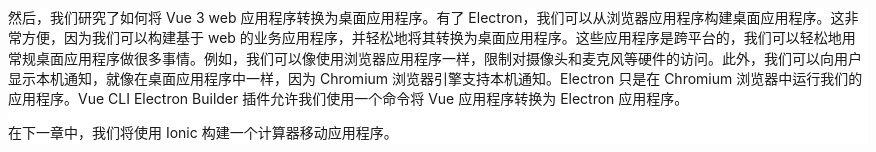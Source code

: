 然后，我们研究了如何将 Vue 3 web 应用程序转换为桌面应用程序。有了 Electron，我们可以从浏览器应用程序构建桌面应用程序。这非常方便，因为我们可以构建基于 web 的业务应用程序，并轻松地将其转换为桌面应用程序。这些应用程序是跨平台的，我们可以轻松地用常规桌面应用程序做很多事情。例如，我们可以像使用浏览器应用程序一样，限制对摄像头和麦克风等硬件的访问。此外，我们可以向用户显示本机通知，就像在桌面应用程序中一样，因为 Chromium 浏览器引擎支持本机通知。Electron 只是在 Chromium 浏览器中运行我们的应用程序。Vue CLI Electron Builder 插件允许我们使用一个命令将 Vue 应用程序转换为 Electron 应用程序。

在下一章中，我们将使用 Ionic 构建一个计算器移动应用程序。
